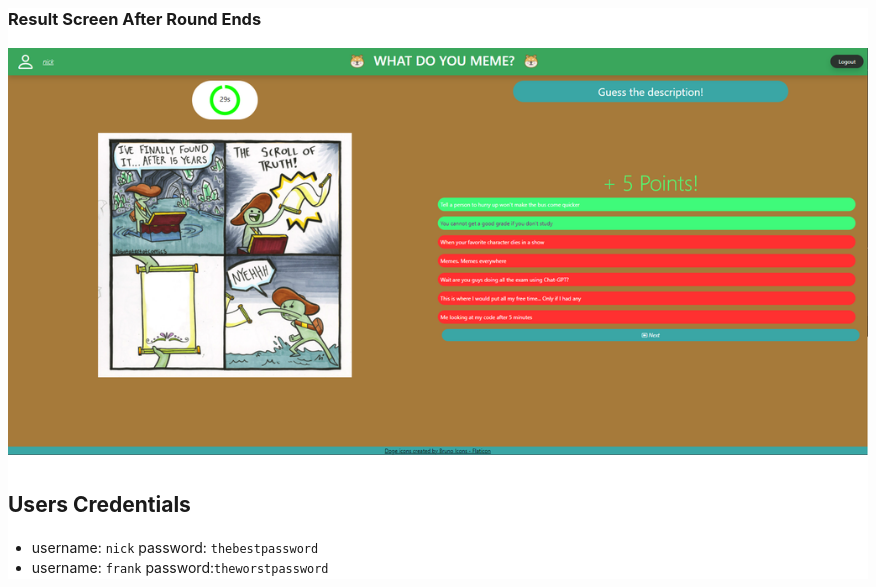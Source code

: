 ### Result Screen After Round Ends

![Screenshot](./img/endRoundScreen.png)

## Users Credentials

- username: `nick` password: `thebestpassword`
- username: `frank` password:`theworstpassword`
